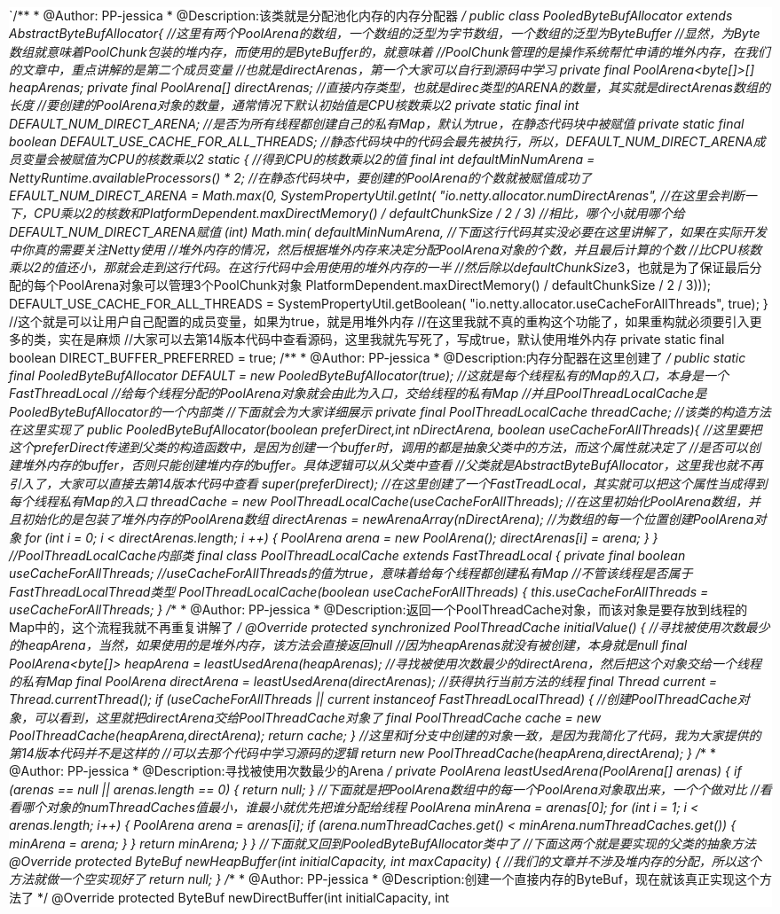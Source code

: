 `/**  * @Author: PP-jessica  * @Description:该类就是分配池化内存的内存分配器  */ public class PooledByteBufAllocator extends AbstractByteBufAllocator{     //这里有两个PoolArena的数组，一个数组的泛型为字节数组，一个数组的泛型为ByteBuffer     //显然，为Byte数组就意味着PoolChunk包装的堆内存，而使用的是ByteBuffer的，就意味着     //PoolChunk管理的是操作系统帮忙申请的堆外内存，在我们的文章中，重点讲解的是第二个成员变量     //也就是directArenas，第一个大家可以自行到源码中学习     private final PoolArena<byte[]>[] heapArenas;          private final PoolArena<ByteBuffer>[] directArenas;     //直接内存类型，也就是direc类型的ARENA的数量，其实就是directArenas数组的长度     //要创建的PoolArena对象的数量，通常情况下默认初始值是CPU核数乘以2     private static final int DEFAULT_NUM_DIRECT_ARENA;     //是否为所有线程都创建自己的私有Map，默认为true，在静态代码块中被赋值     private static final boolean DEFAULT_USE_CACHE_FOR_ALL_THREADS;     //静态代码块中的代码会最先被执行，所以，DEFAULT_NUM_DIRECT_ARENA成员变量会被赋值为CPU的核数乘以2      static {          //得到CPU的核数乘以2的值         final int defaultMinNumArena = NettyRuntime.availableProcessors() * 2;          //在静态代码块中，要创建的PoolArena的个数就被赋值成功了         EFAULT_NUM_DIRECT_ARENA = Math.max(0,                 SystemPropertyUtil.getInt(                         "io.netty.allocator.numDirectArenas",                     //在这里会判断一下，CPU乘以2的核数和PlatformDependent.maxDirectMemory() / defaultChunkSize / 2 / 3)                     //相比，哪个小就用哪个给DEFAULT_NUM_DIRECT_ARENA赋值                         (int) Math.min(                                 defaultMinNumArena,                             //下面这行代码其实没必要在这里讲解了，如果在实际开发中你真的需要关注Netty使用                             //堆外内存的情况，然后根据堆外内存来决定分配PoolArena对象的个数，并且最后计算的个数                             //比CPU核数乘以2的值还小，那就会走到这行代码。在这行代码中会用使用的堆外内存的一半                             //然后除以defaultChunkSize*3，也就是为了保证最后分配的每个PoolArena对象可以管理3个PoolChunk对象                                 PlatformDependent.maxDirectMemory() / defaultChunkSize / 2 / 3)));          DEFAULT_USE_CACHE_FOR_ALL_THREADS = SystemPropertyUtil.getBoolean(                 "io.netty.allocator.useCacheForAllThreads", true);      }     //这个就是可以让用户自己配置的成员变量，如果为true，就是用堆外内存     //在这里我就不真的重构这个功能了，如果重构就必须要引入更多的类，实在是麻烦     //大家可以去第14版本代码中查看源码，这里我就先写死了，写成true，默认使用堆外内存 	private static final boolean DIRECT_BUFFER_PREFERRED = true;          /**      * @Author: PP-jessica      * @Description:内存分配器在这里创建了      */     public static final PooledByteBufAllocator DEFAULT =             new PooledByteBufAllocator(true);     //这就是每个线程私有的Map的入口，本身是一个FastThreadLocal     //给每个线程分配的PoolArena对象就会由此为入口，交给线程的私有Map     //并且PoolThreadLocalCache是PooledByteBufAllocator的一个内部类     //下面就会为大家详细展示     private final PoolThreadLocalCache threadCache;     //该类的构造方法在这里实现了     public PooledByteBufAllocator(boolean preferDirect,int nDirectArena, boolean useCacheForAllThreads){         //这里要把这个preferDirect传递到父类的构造函数中，是因为创建一个buffer时，调用的都是抽象父类中的方法，而这个属性就决定了         //是否可以创建堆外内存的buffer，否则只能创建堆内存的buffer。具体逻辑可以从父类中查看         //父类就是AbstractByteBufAllocator，这里我也就不再引入了，大家可以直接去第14版本代码中查看         super(preferDirect);                  //在这里创建了一个FastTreadLocal，其实就可以把这个属性当成得到每个线程私有Map的入口         threadCache = new PoolThreadLocalCache(useCacheForAllThreads);         //在这里初始化PoolArena数组，并且初始化的是包装了堆外内存的PoolArena数组         directArenas = newArenaArray(nDirectArena);         //为数组的每一个位置创建PoolArena对象         for (int i = 0; i < directArenas.length; i ++) {                 PoolArena arena = new PoolArena();                 directArenas[i] = arena;             }     } 	//PoolThreadLocalCache内部类     final class PoolThreadLocalCache extends FastThreadLocal<PoolThreadCache> {         private final boolean useCacheForAllThreads;         //useCacheForAllThreads的值为true，意味着给每个线程都创建私有Map         //不管该线程是否属于FastThreadLocalThread类型         PoolThreadLocalCache(boolean useCacheForAllThreads) {             this.useCacheForAllThreads = useCacheForAllThreads;         }         /**          * @Author: PP-jessica          * @Description:返回一个PoolThreadCache对象，而该对象是要存放到线程的Map中的，这个流程我就不再重复讲解了          */         @Override         protected synchronized PoolThreadCache initialValue() {             //寻找被使用次数最少的heapArena，当然，如果使用的是堆外内存，该方法会直接返回null             //因为heapArenas就没有被创建，本身就是null             final PoolArena<byte[]> heapArena = leastUsedArena(heapArenas);             //寻找被使用次数最少的directArena，然后把这个对象交给一个线程的私有Map             final PoolArena<ByteBuffer> directArena = leastUsedArena(directArenas);             //获得执行当前方法的线程             final Thread current = Thread.currentThread();             if (useCacheForAllThreads || current instanceof FastThreadLocalThread) {                 //创建PoolThreadCache对象，可以看到，这里就把directArena交给PoolThreadCache对象了                 final PoolThreadCache cache = new PoolThreadCache(heapArena,directArena);                 return cache;             }             //这里和if分支中创建的对象一致，是因为我简化了代码，我为大家提供的第14版本代码并不是这样的             //可以去那个代码中学习源码的逻辑             return new PoolThreadCache(heapArena,directArena);         }         /**          * @Author: PP-jessica          * @Description:寻找被使用次数最少的Arena          */         private <T> PoolArena<T> leastUsedArena(PoolArena<T>[] arenas) {             if (arenas == null || arenas.length == 0) {                 return null;             }             //下面就是把PoolArena数组中的每一个PoolArena对象取出来，一个个做对比             //看看哪个对象的numThreadCaches值最小，谁最小就优先把谁分配给线程             PoolArena<T> minArena = arenas[0];             for (int i = 1; i < arenas.length; i++) {                 PoolArena<T> arena = arenas[i];                 if (arena.numThreadCaches.get() < minArena.numThreadCaches.get()) {                     minArena = arena;                 }             }             return minArena;         }     }               //下面就又回到PooledByteBufAllocator类中了     //下面这两个就是要实现的父类的抽象方法     @Override     protected ByteBuf newHeapBuffer(int initialCapacity, int maxCapacity) {         //我们的文章并不涉及堆内存的分配，所以这个方法就做一个空实现好了         return null;     }     /**      * @Author: PP-jessica      * @Description:创建一个直接内存的ByteBuf，现在就该真正实现这个方法了      */     @Override     protected ByteBuf newDirectBuffer(int initialCapacity, int